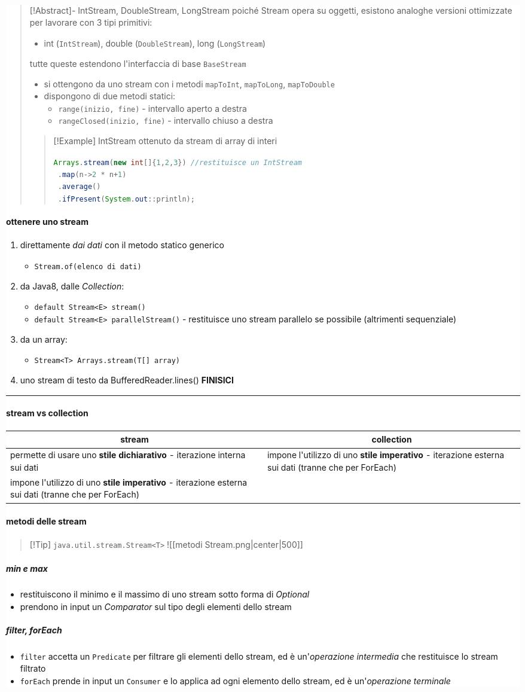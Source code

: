 >[!Abstract]- IntStream, DoubleStream, LongStream
>poiché Stream opera su oggetti, esistono analoghe versioni ottimizzate per lavorare con 3 tipi primitivi:
>- int (`IntStream`), double (`DoubleStream`), long (`LongStream`)
> 
>tutte queste estendono l'interfaccia di base `BaseStream`
> 
>- si ottengono da uno stream con i metodi `mapToInt`, `mapToLong`, `mapToDouble`
>- dispongono di due metodi statici: 
>	- `range(inizio, fine)` - intervallo aperto a destra
>	- `rangeClosed(inizio, fine)` - intervallo chiuso a destra 
>>[!Example] IntStream ottenuto da stream di array di interi
>>```java
>>Arrays.stream(new int[]{1,2,3}) //restituisce un IntStream
>>	.map(n->2 * n+1)
>>	.average()
>>	.ifPresent(System.out::println);
>>```


#### ottenere uno stream
1) direttamente *dai dati* con il metodo statico generico
	- `Stream.of(elenco di dati)` 

 
1) da Java8, dalle *Collection*:
	- `default Stream<E> stream()`
	- `default Stream<E> parallelStream()` - restituisce uno stream parallelo se possibile (altrimenti sequenziale)

2) da un array:
	- `Stream<T> Arrays.stream(T[] array)`

3) uno stream di testo da BufferedReader.lines()
 **FINISICI**
---

#### stream vs collection

| stream                                                                                               | collection                                                                                           |
| ---------------------------------------------------------------------------------------------------- | ---------------------------------------------------------------------------------------------------- |
| permette di usare uno **stile dichiarativo** - iterazione interna sui dati                           | impone l'utilizzo di uno **stile imperativo** - iterazione esterna sui dati (tranne che per ForEach) |
| impone l'utilizzo di uno **stile imperativo** - iterazione esterna sui dati (tranne che per ForEach) |                                                                                                      |

#### metodi delle stream
>[!Tip] `java.util.stream.Stream<T>`
>![[metodi Stream.png|center|500]]
##### min e max
- restituiscono il minimo e il massimo di uno stream sotto forma di *Optional*
- prendono in input un *Comparator* sul tipo degli elementi dello stream

##### filter, forEach
- `filter` accetta un `Predicate` per filtrare gli elementi dello stream, ed è un'*operazione intermedia* che restituisce lo stream filtrato
- `forEach` prende in input un `Consumer` e lo applica ad ogni elemento dello stream, ed è un'*operazione terminale*
 
